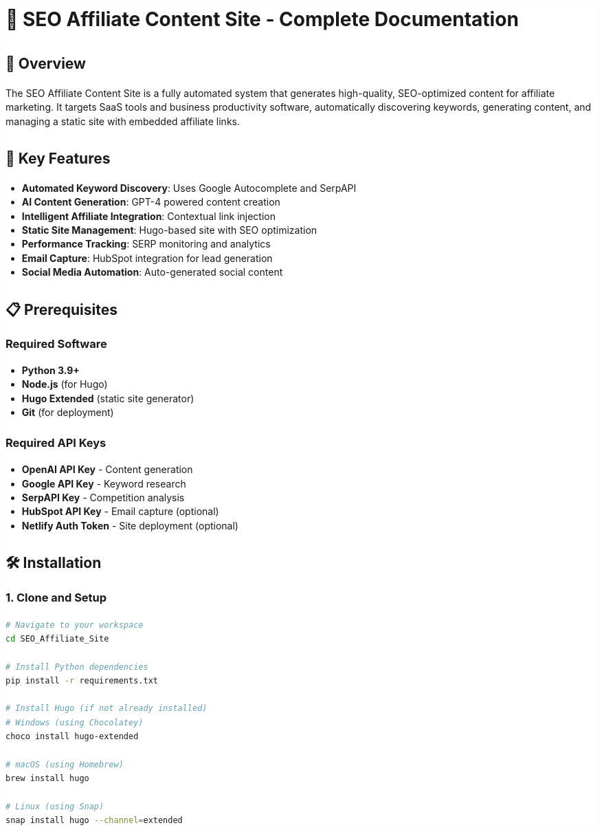 # 🎯 SEO Affiliate Content Site - Complete Documentation

## 🚀 Overview

The SEO Affiliate Content Site is a fully automated system that generates high-quality, SEO-optimized content for affiliate marketing. It targets SaaS tools and business productivity software, automatically discovering keywords, generating content, and managing a static site with embedded affiliate links.

## 🎯 Key Features

- **Automated Keyword Discovery**: Uses Google Autocomplete and SerpAPI
- **AI Content Generation**: GPT-4 powered content creation
- **Intelligent Affiliate Integration**: Contextual link injection
- **Static Site Management**: Hugo-based site with SEO optimization
- **Performance Tracking**: SERP monitoring and analytics
- **Email Capture**: HubSpot integration for lead generation
- **Social Media Automation**: Auto-generated social content

## 📋 Prerequisites

### Required Software
- **Python 3.9+**
- **Node.js** (for Hugo)
- **Hugo Extended** (static site generator)
- **Git** (for deployment)

### Required API Keys
- **OpenAI API Key** - Content generation
- **Google API Key** - Keyword research
- **SerpAPI Key** - Competition analysis
- **HubSpot API Key** - Email capture (optional)
- **Netlify Auth Token** - Site deployment (optional)

## 🛠️ Installation

### 1. Clone and Setup
```bash
# Navigate to your workspace
cd SEO_Affiliate_Site

# Install Python dependencies
pip install -r requirements.txt

# Install Hugo (if not already installed)
# Windows (using Chocolatey)
choco install hugo-extended

# macOS (using Homebrew)
brew install hugo

# Linux (using Snap)
snap install hugo --channel=extended
```
